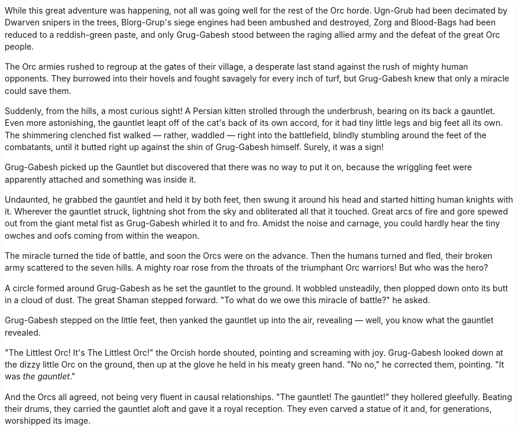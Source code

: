 While this great adventure was happening, not all was going well for the
rest of the Orc horde. Ugn-Grub had been decimated by Dwarven snipers in
the trees, Blorg-Grup's siege engines had been ambushed and destroyed,
Zorg and Blood-Bags had been reduced to a reddish-green paste, and only
Grug-Gabesh stood between the raging allied army and the defeat of the
great Orc people.

The Orc armies rushed to regroup at the gates of their village, a
desperate last stand against the rush of mighty human opponents. They
burrowed into their hovels and fought savagely for every inch of turf,
but Grug-Gabesh knew that only a miracle could save them.

Suddenly, from the hills, a most curious sight! A Persian kitten
strolled through the underbrush, bearing on its back a gauntlet. Even
more astonishing, the gauntlet leapt off of the cat's back of its own
accord, for it had tiny little legs and big feet all its own. The
shimmering clenched fist walked — rather, waddled — right into the
battlefield, blindly stumbling around the feet of the combatants, until
it butted right up against the shin of Grug-Gabesh himself. Surely, it
was a sign!

Grug-Gabesh picked up the Gauntlet but discovered that there was no way
to put it on, because the wriggling feet were apparently attached and
something was inside it.

Undaunted, he grabbed the gauntlet and held it by both feet, then swung
it around his head and started hitting human knights with it. Wherever
the gauntlet struck, lightning shot from the sky and obliterated all
that it touched. Great arcs of fire and gore spewed out from the giant
metal fist as Grug-Gabesh whirled it to and fro. Amidst the noise and
carnage, you could hardly hear the tiny owches and oofs coming from
within the weapon.

The miracle turned the tide of battle, and soon the Orcs were on the
advance. Then the humans turned and fled, their broken army scattered to
the seven hills. A mighty roar rose from the throats of the triumphant
Orc warriors! But who was the hero?

A circle formed around Grug-Gabesh as he set the gauntlet to the ground.
It wobbled unsteadily, then plopped down onto its butt in a cloud of
dust. The great Shaman stepped forward. "To what do we owe this miracle
of battle?" he asked.

Grug-Gabesh stepped on the little feet, then yanked the gauntlet up into
the air, revealing — well, you know what the gauntlet revealed.

"The Littlest Orc! It's The Littlest Orc!" the Orcish horde shouted,
pointing and screaming with joy. Grug-Gabesh looked down at the dizzy
little Orc on the ground, then up at the glove he held in his meaty
green hand. "No no," he corrected them, pointing. "It was *the
gauntlet*."

And the Orcs all agreed, not being very fluent in causal relationships.
"The gauntlet! The gauntlet!" they hollered gleefully. Beating their
drums, they carried the gauntlet aloft and gave it a royal reception.
They even carved a statue of it and, for generations, worshipped its
image.
